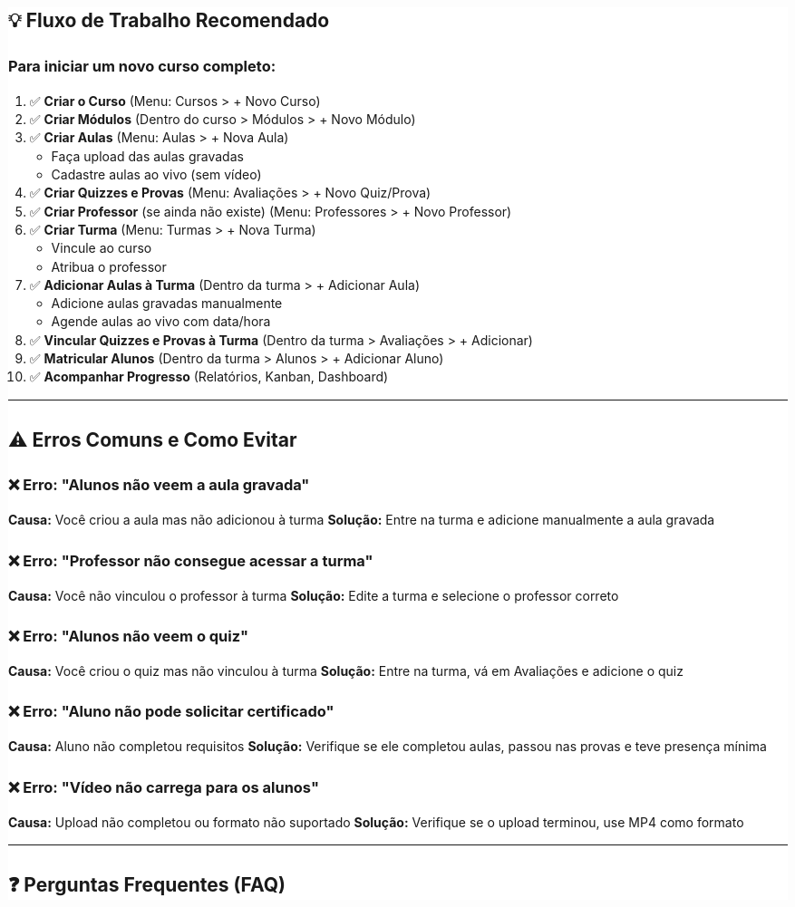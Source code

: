 
## 💡 Fluxo de Trabalho Recomendado

### **Para iniciar um novo curso completo:**

1. ✅ **Criar o Curso** (Menu: Cursos > + Novo Curso)
2. ✅ **Criar Módulos** (Dentro do curso > Módulos > + Novo Módulo)
3. ✅ **Criar Aulas** (Menu: Aulas > + Nova Aula)
   - Faça upload das aulas gravadas
   - Cadastre aulas ao vivo (sem vídeo)
4. ✅ **Criar Quizzes e Provas** (Menu: Avaliações > + Novo Quiz/Prova)
5. ✅ **Criar Professor** (se ainda não existe) (Menu: Professores > + Novo Professor)
6. ✅ **Criar Turma** (Menu: Turmas > + Nova Turma)
   - Vincule ao curso
   - Atribua o professor
7. ✅ **Adicionar Aulas à Turma** (Dentro da turma > + Adicionar Aula)
   - Adicione aulas gravadas manualmente
   - Agende aulas ao vivo com data/hora
8. ✅ **Vincular Quizzes e Provas à Turma** (Dentro da turma > Avaliações > + Adicionar)
9. ✅ **Matricular Alunos** (Dentro da turma > Alunos > + Adicionar Aluno)
10. ✅ **Acompanhar Progresso** (Relatórios, Kanban, Dashboard)

---

## ⚠️ Erros Comuns e Como Evitar

### **❌ Erro: "Alunos não veem a aula gravada"**
**Causa:** Você criou a aula mas não adicionou à turma
**Solução:** Entre na turma e adicione manualmente a aula gravada

### **❌ Erro: "Professor não consegue acessar a turma"**
**Causa:** Você não vinculou o professor à turma
**Solução:** Edite a turma e selecione o professor correto

### **❌ Erro: "Alunos não veem o quiz"**
**Causa:** Você criou o quiz mas não vinculou à turma
**Solução:** Entre na turma, vá em Avaliações e adicione o quiz

### **❌ Erro: "Aluno não pode solicitar certificado"**
**Causa:** Aluno não completou requisitos
**Solução:** Verifique se ele completou aulas, passou nas provas e teve presença mínima

### **❌ Erro: "Vídeo não carrega para os alunos"**
**Causa:** Upload não completou ou formato não suportado
**Solução:** Verifique se o upload terminou, use MP4 como formato

---

## ❓ Perguntas Frequentes (FAQ)
